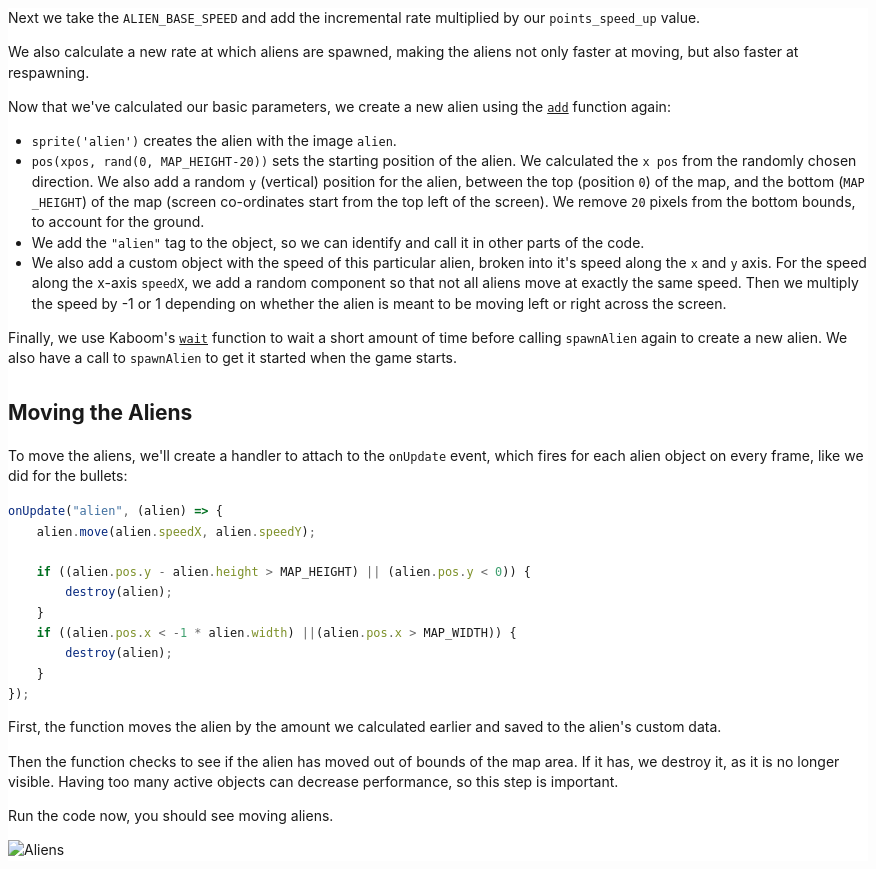Next we take the `ALIEN_BASE_SPEED` and add the incremental rate multiplied by our `points_speed_up` value.

We also calculate a new rate at which aliens are spawned, making the aliens not only faster at moving, but also faster at respawning.

Now that we've calculated our basic parameters, we create a new alien using the [`add`](https://kaboomjs.com/doc#add) function again:
- `sprite('alien')` creates the alien with the image `alien`.
- `pos(xpos, rand(0, MAP_HEIGHT-20))` sets the starting position of the alien. We calculated the `x pos` from the randomly chosen direction. We also add a random `y` (vertical) position for the alien, between the top (position `0`) of the map, and the bottom (`MAP_HEIGHT`) of the map (screen co-ordinates start from the top left of the screen). We remove `20` pixels from the bottom bounds, to account for the ground.
- We add the `"alien"` tag to the object, so we can identify and call it in other parts of the code.
- We also add a custom object with the speed of this particular alien, broken into it's speed along the `x` and `y` axis. For the speed along the x-axis `speedX`, we add a random component so that not all aliens move at exactly the same speed. Then we multiply the speed by -1 or 1 depending on whether the alien is meant to be moving left or right across the screen.

Finally, we use Kaboom's [`wait`](https://kaboomjs.com/doc#wait) function to wait a short amount of time before calling `spawnAlien` again to create a new alien. We also have a call to `spawnAlien` to get it started when the game starts.


## Moving the Aliens

To move the aliens, we'll create a handler to attach to the `onUpdate` event, which fires for each alien object on every frame, like we did for the bullets:

```javascript
onUpdate("alien", (alien) => {
	alien.move(alien.speedX, alien.speedY);

	if ((alien.pos.y - alien.height > MAP_HEIGHT) || (alien.pos.y < 0)) {
		destroy(alien);
	}
    if ((alien.pos.x < -1 * alien.width) ||(alien.pos.x > MAP_WIDTH)) {
		destroy(alien);
	}
});
```

First, the function moves the alien by the amount we calculated earlier and saved to the alien's custom data.

Then the function checks to see if the alien has moved out of bounds of the map area. If it has, we destroy it, as it is no longer visible. Having too many active objects can decrease performance, so this step is important.

Run the code now, you should see moving aliens.

![Aliens](https://replit-docs-images.bardia.repl.co/images/tutorials/24-space-shooter-kaboom/aliens.gif)
